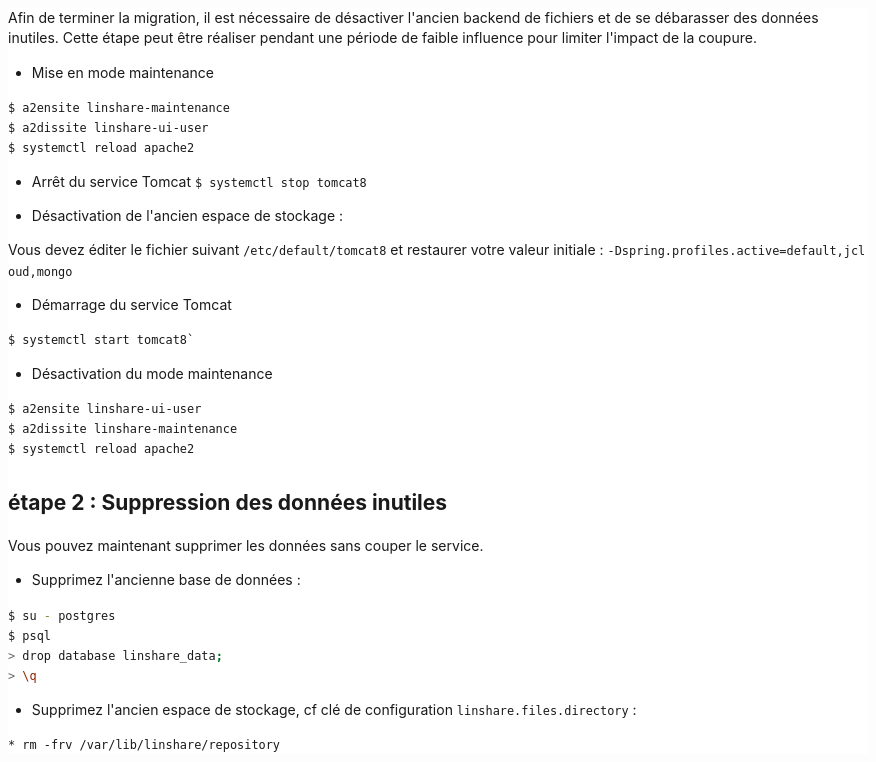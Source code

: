 Afin de terminer la migration, il est nécessaire de désactiver l'ancien backend de fichiers 
et de se débarasser des données inutiles. Cette étape peut être réaliser pendant une période de
faible influence pour limiter l'impact de la coupure.

* Mise en mode maintenance

```
$ a2ensite linshare-maintenance
$ a2dissite linshare-ui-user
$ systemctl reload apache2
```

* Arrêt du service Tomcat `$ systemctl stop tomcat8`

* Désactivation de l'ancien espace de stockage :

Vous devez éditer le fichier suivant `/etc/default/tomcat8` et restaurer votre valeur initiale :
`-Dspring.profiles.active=default,jcloud,mongo`

* Démarrage du service Tomcat

```
$ systemctl start tomcat8`
```

* Désactivation du mode maintenance

```
$ a2ensite linshare-ui-user
$ a2dissite linshare-maintenance
$ systemctl reload apache2
```

## étape 2 : Suppression des données inutiles

Vous pouvez maintenant supprimer les données sans couper le service.

* Supprimez l'ancienne base de données :

```bash
$ su - postgres
$ psql
> drop database linshare_data;
> \q
```

* Supprimez l'ancien espace de stockage, cf clé de configuration `linshare.files.directory` :

```
* rm -frv /var/lib/linshare/repository
```

